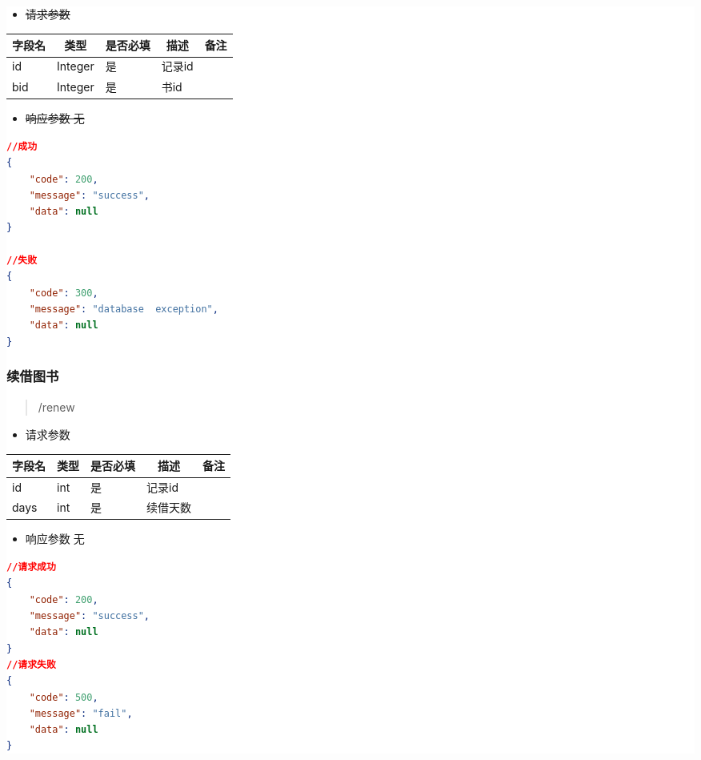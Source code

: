 - ~~请求参数~~

| 字段名  | 类型      | 是否必填 | 描述   | 备注   |
| ---- | ------- | ---- | ---- | ---- |
| id   | Integer | 是    | 记录id |      |
| bid  | Integer | 是    | 书id  |      |

- ~~响应参数 无~~

```json
//成功
{
    "code": 200,
    "message": "success",
    "data": null
}

//失败
{
    "code": 300,
    "message": "database  exception",
    "data": null
}
```

### 续借图书

> /renew

- 请求参数

| 字段名 | 类型 | 是否必填 | 描述     | 备注 |
| ------ | ---- | -------- | -------- | ---- |
| id     | int  | 是       | 记录id   |      |
| days   | int  | 是       | 续借天数 |      |

- 响应参数 无

```json
//请求成功
{
    "code": 200,
    "message": "success",
    "data": null
}
//请求失败
{
    "code": 500,
    "message": "fail",
    "data": null
}
```
